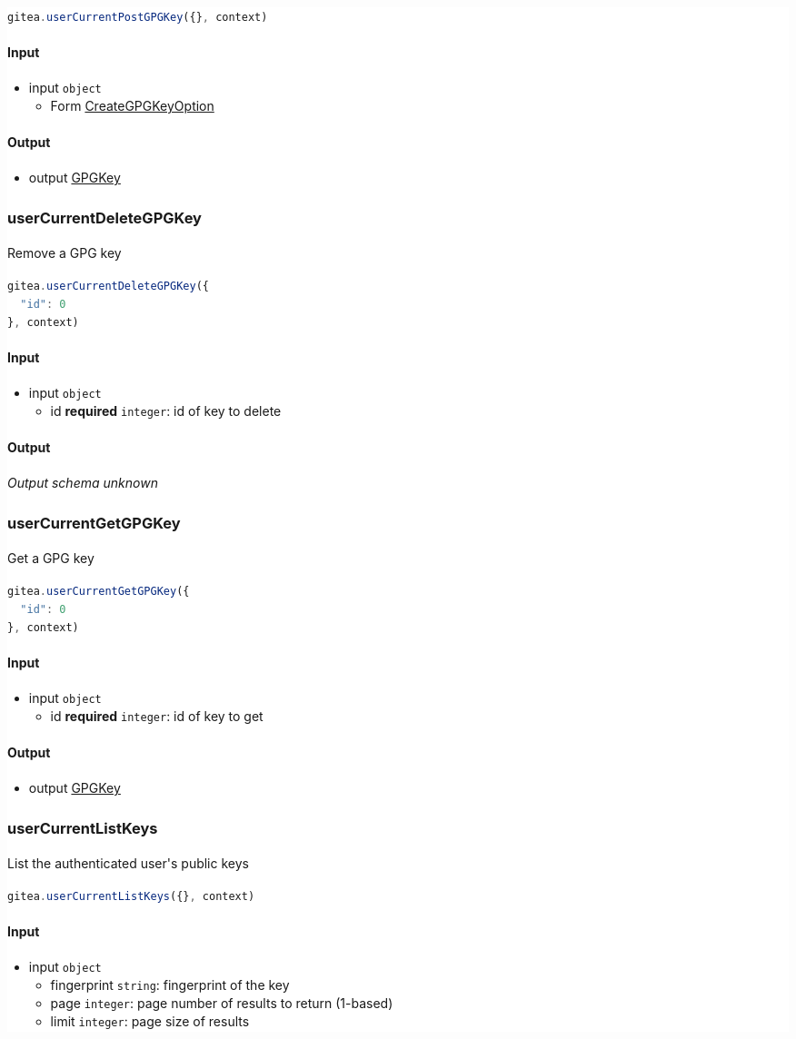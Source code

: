 
```js
gitea.userCurrentPostGPGKey({}, context)
```

#### Input
* input `object`
  * Form [CreateGPGKeyOption](#creategpgkeyoption)

#### Output
* output [GPGKey](#gpgkey)

### userCurrentDeleteGPGKey
Remove a GPG key


```js
gitea.userCurrentDeleteGPGKey({
  "id": 0
}, context)
```

#### Input
* input `object`
  * id **required** `integer`: id of key to delete

#### Output
*Output schema unknown*

### userCurrentGetGPGKey
Get a GPG key


```js
gitea.userCurrentGetGPGKey({
  "id": 0
}, context)
```

#### Input
* input `object`
  * id **required** `integer`: id of key to get

#### Output
* output [GPGKey](#gpgkey)

### userCurrentListKeys
List the authenticated user's public keys


```js
gitea.userCurrentListKeys({}, context)
```

#### Input
* input `object`
  * fingerprint `string`: fingerprint of the key
  * page `integer`: page number of results to return (1-based)
  * limit `integer`: page size of results
